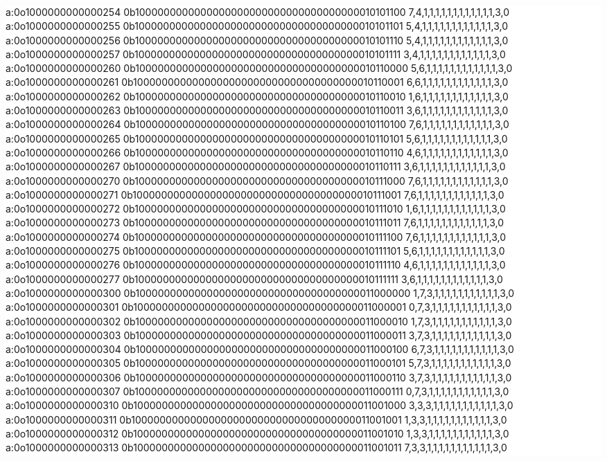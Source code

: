 a:0o1000000000000254 0b1000000000000000000000000000000000000010101100   7,4,1,1,1,1,1,1,1,1,1,1,1,1,3,0
a:0o1000000000000255 0b1000000000000000000000000000000000000010101101   5,4,1,1,1,1,1,1,1,1,1,1,1,1,3,0
a:0o1000000000000256 0b1000000000000000000000000000000000000010101110   5,4,1,1,1,1,1,1,1,1,1,1,1,1,3,0
a:0o1000000000000257 0b1000000000000000000000000000000000000010101111   3,4,1,1,1,1,1,1,1,1,1,1,1,1,3,0
a:0o1000000000000260 0b1000000000000000000000000000000000000010110000   5,6,1,1,1,1,1,1,1,1,1,1,1,1,3,0
a:0o1000000000000261 0b1000000000000000000000000000000000000010110001   6,6,1,1,1,1,1,1,1,1,1,1,1,1,3,0
a:0o1000000000000262 0b1000000000000000000000000000000000000010110010   1,6,1,1,1,1,1,1,1,1,1,1,1,1,3,0
a:0o1000000000000263 0b1000000000000000000000000000000000000010110011   3,6,1,1,1,1,1,1,1,1,1,1,1,1,3,0
a:0o1000000000000264 0b1000000000000000000000000000000000000010110100   7,6,1,1,1,1,1,1,1,1,1,1,1,1,3,0
a:0o1000000000000265 0b1000000000000000000000000000000000000010110101   5,6,1,1,1,1,1,1,1,1,1,1,1,1,3,0
a:0o1000000000000266 0b1000000000000000000000000000000000000010110110   4,6,1,1,1,1,1,1,1,1,1,1,1,1,3,0
a:0o1000000000000267 0b1000000000000000000000000000000000000010110111   3,6,1,1,1,1,1,1,1,1,1,1,1,1,3,0
a:0o1000000000000270 0b1000000000000000000000000000000000000010111000   7,6,1,1,1,1,1,1,1,1,1,1,1,1,3,0
a:0o1000000000000271 0b1000000000000000000000000000000000000010111001   7,6,1,1,1,1,1,1,1,1,1,1,1,1,3,0
a:0o1000000000000272 0b1000000000000000000000000000000000000010111010   1,6,1,1,1,1,1,1,1,1,1,1,1,1,3,0
a:0o1000000000000273 0b1000000000000000000000000000000000000010111011   7,6,1,1,1,1,1,1,1,1,1,1,1,1,3,0
a:0o1000000000000274 0b1000000000000000000000000000000000000010111100   7,6,1,1,1,1,1,1,1,1,1,1,1,1,3,0
a:0o1000000000000275 0b1000000000000000000000000000000000000010111101   5,6,1,1,1,1,1,1,1,1,1,1,1,1,3,0
a:0o1000000000000276 0b1000000000000000000000000000000000000010111110   4,6,1,1,1,1,1,1,1,1,1,1,1,1,3,0
a:0o1000000000000277 0b1000000000000000000000000000000000000010111111   3,6,1,1,1,1,1,1,1,1,1,1,1,1,3,0
a:0o1000000000000300 0b1000000000000000000000000000000000000011000000   1,7,3,1,1,1,1,1,1,1,1,1,1,1,3,0
a:0o1000000000000301 0b1000000000000000000000000000000000000011000001   0,7,3,1,1,1,1,1,1,1,1,1,1,1,3,0
a:0o1000000000000302 0b1000000000000000000000000000000000000011000010   1,7,3,1,1,1,1,1,1,1,1,1,1,1,3,0
a:0o1000000000000303 0b1000000000000000000000000000000000000011000011   3,7,3,1,1,1,1,1,1,1,1,1,1,1,3,0
a:0o1000000000000304 0b1000000000000000000000000000000000000011000100   6,7,3,1,1,1,1,1,1,1,1,1,1,1,3,0
a:0o1000000000000305 0b1000000000000000000000000000000000000011000101   5,7,3,1,1,1,1,1,1,1,1,1,1,1,3,0
a:0o1000000000000306 0b1000000000000000000000000000000000000011000110   3,7,3,1,1,1,1,1,1,1,1,1,1,1,3,0
a:0o1000000000000307 0b1000000000000000000000000000000000000011000111   0,7,3,1,1,1,1,1,1,1,1,1,1,1,3,0
a:0o1000000000000310 0b1000000000000000000000000000000000000011001000   3,3,3,1,1,1,1,1,1,1,1,1,1,1,3,0
a:0o1000000000000311 0b1000000000000000000000000000000000000011001001   1,3,3,1,1,1,1,1,1,1,1,1,1,1,3,0
a:0o1000000000000312 0b1000000000000000000000000000000000000011001010   1,3,3,1,1,1,1,1,1,1,1,1,1,1,3,0
a:0o1000000000000313 0b1000000000000000000000000000000000000011001011   7,3,3,1,1,1,1,1,1,1,1,1,1,1,3,0